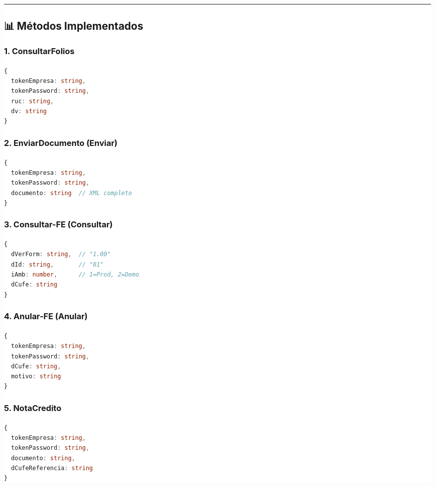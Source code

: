 ```
```

---

## 📊 Métodos Implementados

### 1. **ConsultarFolios**
```typescript
{
  tokenEmpresa: string,
  tokenPassword: string,
  ruc: string,
  dv: string
}
```

### 2. **EnviarDocumento (Enviar)**
```typescript
{
  tokenEmpresa: string,
  tokenPassword: string,
  documento: string  // XML completo
}
```

### 3. **Consultar-FE (Consultar)**
```typescript
{
  dVerForm: string,  // "1.00"
  dId: string,       // "01"
  iAmb: number,      // 1=Prod, 2=Demo
  dCufe: string
}
```

### 4. **Anular-FE (Anular)**
```typescript
{
  tokenEmpresa: string,
  tokenPassword: string,
  dCufe: string,
  motivo: string
}
```

### 5. **NotaCredito**
```typescript
{
  tokenEmpresa: string,
  tokenPassword: string,
  documento: string,
  dCufeReferencia: string
}
```
